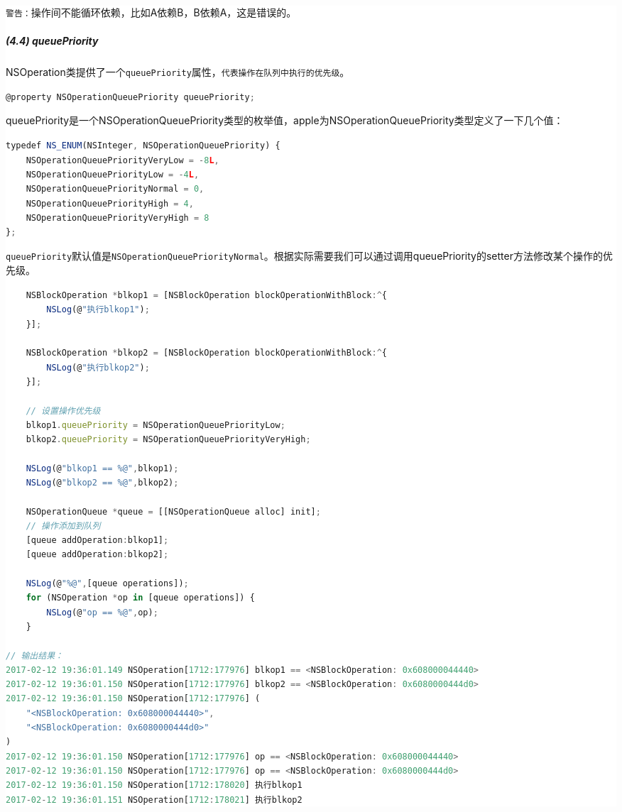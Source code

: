 `警告：`操作间不能循环依赖，比如A依赖B，B依赖A，这是错误的。

##### (4.4) queuePriority

NSOperation类提供了一个`queuePriority`属性，`代表操作在队列中执行的优先级`。

```javascript
@property NSOperationQueuePriority queuePriority;
```

queuePriority是一个NSOperationQueuePriority类型的枚举值，apple为NSOperationQueuePriority类型定义了一下几个值：

```javascript
typedef NS_ENUM(NSInteger, NSOperationQueuePriority) {
    NSOperationQueuePriorityVeryLow = -8L,
    NSOperationQueuePriorityLow = -4L,
    NSOperationQueuePriorityNormal = 0,
    NSOperationQueuePriorityHigh = 4,
    NSOperationQueuePriorityVeryHigh = 8
};
```

`queuePriority`默认值是`NSOperationQueuePriorityNormal`。根据实际需要我们可以通过调用queuePriority的setter方法修改某个操作的优先级。

```javascript
    NSBlockOperation *blkop1 = [NSBlockOperation blockOperationWithBlock:^{
        NSLog(@"执行blkop1");
    }];
    
    NSBlockOperation *blkop2 = [NSBlockOperation blockOperationWithBlock:^{
        NSLog(@"执行blkop2");
    }];
    
    // 设置操作优先级
    blkop1.queuePriority = NSOperationQueuePriorityLow;
    blkop2.queuePriority = NSOperationQueuePriorityVeryHigh;
 
    NSLog(@"blkop1 == %@",blkop1);
    NSLog(@"blkop2 == %@",blkop2);

    NSOperationQueue *queue = [[NSOperationQueue alloc] init];
    // 操作添加到队列
    [queue addOperation:blkop1];
    [queue addOperation:blkop2];
    
    NSLog(@"%@",[queue operations]);
    for (NSOperation *op in [queue operations]) {
        NSLog(@"op == %@",op);
    }

// 输出结果：
2017-02-12 19:36:01.149 NSOperation[1712:177976] blkop1 == <NSBlockOperation: 0x608000044440>
2017-02-12 19:36:01.150 NSOperation[1712:177976] blkop2 == <NSBlockOperation: 0x6080000444d0>
2017-02-12 19:36:01.150 NSOperation[1712:177976] (
    "<NSBlockOperation: 0x608000044440>",
    "<NSBlockOperation: 0x6080000444d0>"
)
2017-02-12 19:36:01.150 NSOperation[1712:177976] op == <NSBlockOperation: 0x608000044440>
2017-02-12 19:36:01.150 NSOperation[1712:177976] op == <NSBlockOperation: 0x6080000444d0>
2017-02-12 19:36:01.150 NSOperation[1712:178020] 执行blkop1
2017-02-12 19:36:01.151 NSOperation[1712:178021] 执行blkop2
```
